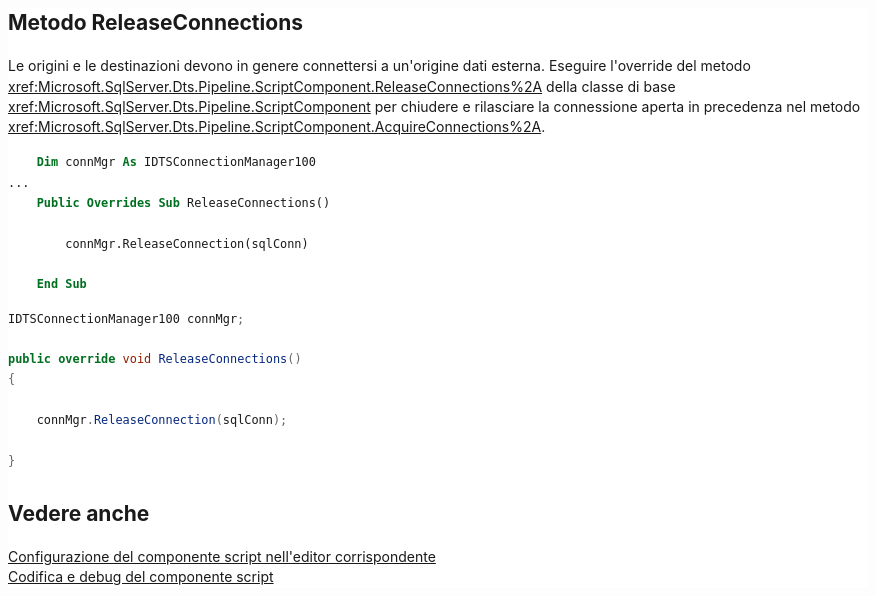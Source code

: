 ## <a name="releaseconnections-method"></a>Metodo ReleaseConnections  
 Le origini e le destinazioni devono in genere connettersi a un'origine dati esterna. Eseguire l'override del metodo <xref:Microsoft.SqlServer.Dts.Pipeline.ScriptComponent.ReleaseConnections%2A> della classe di base <xref:Microsoft.SqlServer.Dts.Pipeline.ScriptComponent> per chiudere e rilasciare la connessione aperta in precedenza nel metodo <xref:Microsoft.SqlServer.Dts.Pipeline.ScriptComponent.AcquireConnections%2A>.  
  
```vb  
    Dim connMgr As IDTSConnectionManager100  
...  
    Public Overrides Sub ReleaseConnections()  
  
        connMgr.ReleaseConnection(sqlConn)  
  
    End Sub  
```  
  
```csharp  
IDTSConnectionManager100 connMgr;  
  
public override void ReleaseConnections()  
{  
  
    connMgr.ReleaseConnection(sqlConn);  
  
}  
```  
  
## <a name="see-also"></a>Vedere anche  
 [Configurazione del componente script nell'editor corrispondente](../../../integration-services/extending-packages-scripting/data-flow-script-component/configuring-the-script-component-in-the-script-component-editor.md)   
 [Codifica e debug del componente script](../../../integration-services/extending-packages-scripting/data-flow-script-component/coding-and-debugging-the-script-component.md)  
  
  
